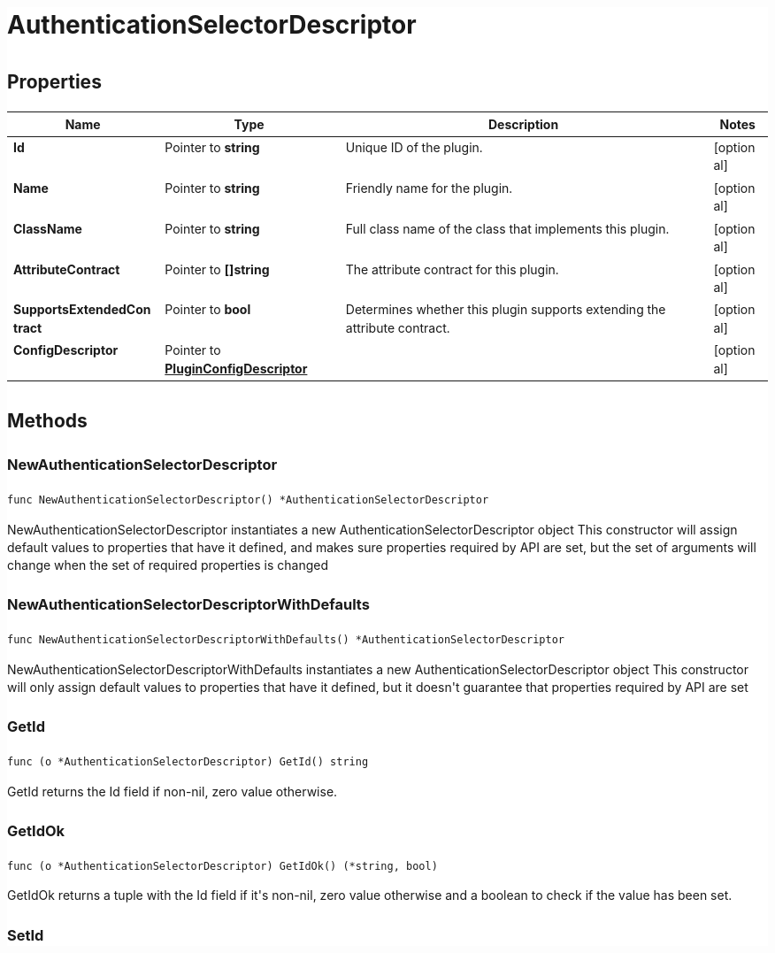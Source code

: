 # AuthenticationSelectorDescriptor

## Properties

Name | Type | Description | Notes
------------ | ------------- | ------------- | -------------
**Id** | Pointer to **string** | Unique ID of the plugin. | [optional] 
**Name** | Pointer to **string** | Friendly name for the plugin. | [optional] 
**ClassName** | Pointer to **string** | Full class name of the class that implements this plugin. | [optional] 
**AttributeContract** | Pointer to **[]string** | The attribute contract for this plugin. | [optional] 
**SupportsExtendedContract** | Pointer to **bool** | Determines whether this plugin supports extending the attribute contract. | [optional] 
**ConfigDescriptor** | Pointer to [**PluginConfigDescriptor**](PluginConfigDescriptor.md) |  | [optional] 

## Methods

### NewAuthenticationSelectorDescriptor

`func NewAuthenticationSelectorDescriptor() *AuthenticationSelectorDescriptor`

NewAuthenticationSelectorDescriptor instantiates a new AuthenticationSelectorDescriptor object
This constructor will assign default values to properties that have it defined,
and makes sure properties required by API are set, but the set of arguments
will change when the set of required properties is changed

### NewAuthenticationSelectorDescriptorWithDefaults

`func NewAuthenticationSelectorDescriptorWithDefaults() *AuthenticationSelectorDescriptor`

NewAuthenticationSelectorDescriptorWithDefaults instantiates a new AuthenticationSelectorDescriptor object
This constructor will only assign default values to properties that have it defined,
but it doesn't guarantee that properties required by API are set

### GetId

`func (o *AuthenticationSelectorDescriptor) GetId() string`

GetId returns the Id field if non-nil, zero value otherwise.

### GetIdOk

`func (o *AuthenticationSelectorDescriptor) GetIdOk() (*string, bool)`

GetIdOk returns a tuple with the Id field if it's non-nil, zero value otherwise
and a boolean to check if the value has been set.

### SetId
